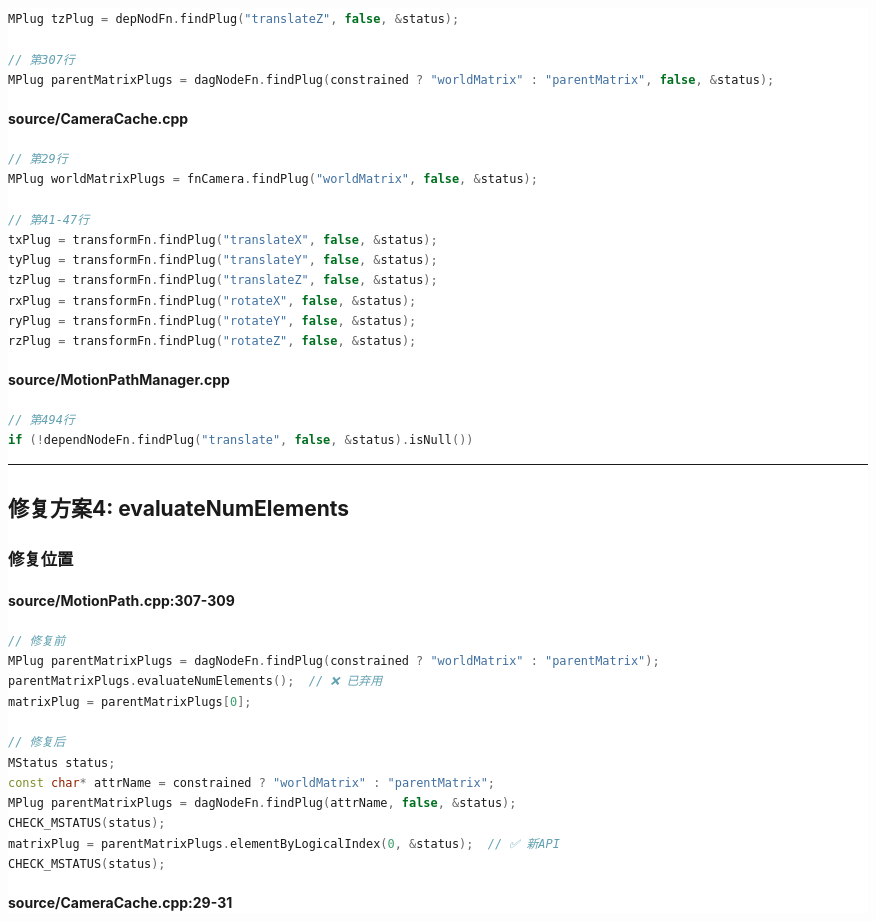 ```cpp
MPlug tzPlug = depNodFn.findPlug("translateZ", false, &status);

// 第307行
MPlug parentMatrixPlugs = dagNodeFn.findPlug(constrained ? "worldMatrix" : "parentMatrix", false, &status);
```

#### source/CameraCache.cpp

```cpp
// 第29行
MPlug worldMatrixPlugs = fnCamera.findPlug("worldMatrix", false, &status);

// 第41-47行
txPlug = transformFn.findPlug("translateX", false, &status);
tyPlug = transformFn.findPlug("translateY", false, &status);
tzPlug = transformFn.findPlug("translateZ", false, &status);
rxPlug = transformFn.findPlug("rotateX", false, &status);
ryPlug = transformFn.findPlug("rotateY", false, &status);
rzPlug = transformFn.findPlug("rotateZ", false, &status);
```

#### source/MotionPathManager.cpp

```cpp
// 第494行
if (!dependNodeFn.findPlug("translate", false, &status).isNull())
```

---

## 修复方案4: evaluateNumElements

### 修复位置

#### source/MotionPath.cpp:307-309

```cpp
// 修复前
MPlug parentMatrixPlugs = dagNodeFn.findPlug(constrained ? "worldMatrix" : "parentMatrix");
parentMatrixPlugs.evaluateNumElements();  // ❌ 已弃用
matrixPlug = parentMatrixPlugs[0];

// 修复后
MStatus status;
const char* attrName = constrained ? "worldMatrix" : "parentMatrix";
MPlug parentMatrixPlugs = dagNodeFn.findPlug(attrName, false, &status);
CHECK_MSTATUS(status);
matrixPlug = parentMatrixPlugs.elementByLogicalIndex(0, &status);  // ✅ 新API
CHECK_MSTATUS(status);
```

#### source/CameraCache.cpp:29-31
